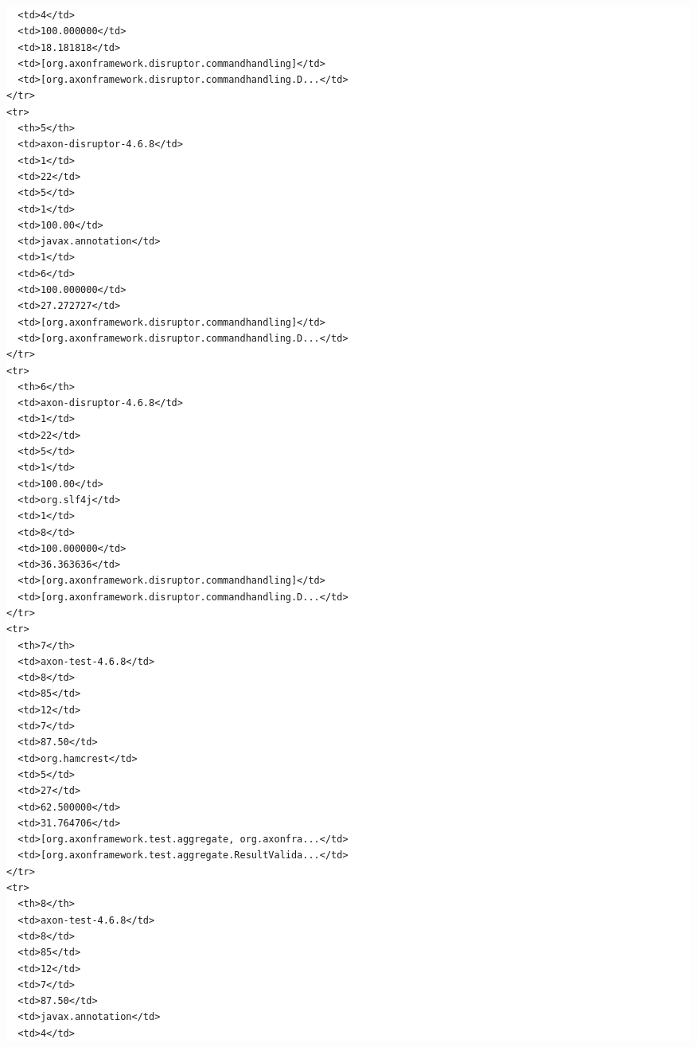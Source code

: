       <td>4</td>
      <td>100.000000</td>
      <td>18.181818</td>
      <td>[org.axonframework.disruptor.commandhandling]</td>
      <td>[org.axonframework.disruptor.commandhandling.D...</td>
    </tr>
    <tr>
      <th>5</th>
      <td>axon-disruptor-4.6.8</td>
      <td>1</td>
      <td>22</td>
      <td>5</td>
      <td>1</td>
      <td>100.00</td>
      <td>javax.annotation</td>
      <td>1</td>
      <td>6</td>
      <td>100.000000</td>
      <td>27.272727</td>
      <td>[org.axonframework.disruptor.commandhandling]</td>
      <td>[org.axonframework.disruptor.commandhandling.D...</td>
    </tr>
    <tr>
      <th>6</th>
      <td>axon-disruptor-4.6.8</td>
      <td>1</td>
      <td>22</td>
      <td>5</td>
      <td>1</td>
      <td>100.00</td>
      <td>org.slf4j</td>
      <td>1</td>
      <td>8</td>
      <td>100.000000</td>
      <td>36.363636</td>
      <td>[org.axonframework.disruptor.commandhandling]</td>
      <td>[org.axonframework.disruptor.commandhandling.D...</td>
    </tr>
    <tr>
      <th>7</th>
      <td>axon-test-4.6.8</td>
      <td>8</td>
      <td>85</td>
      <td>12</td>
      <td>7</td>
      <td>87.50</td>
      <td>org.hamcrest</td>
      <td>5</td>
      <td>27</td>
      <td>62.500000</td>
      <td>31.764706</td>
      <td>[org.axonframework.test.aggregate, org.axonfra...</td>
      <td>[org.axonframework.test.aggregate.ResultValida...</td>
    </tr>
    <tr>
      <th>8</th>
      <td>axon-test-4.6.8</td>
      <td>8</td>
      <td>85</td>
      <td>12</td>
      <td>7</td>
      <td>87.50</td>
      <td>javax.annotation</td>
      <td>4</td>